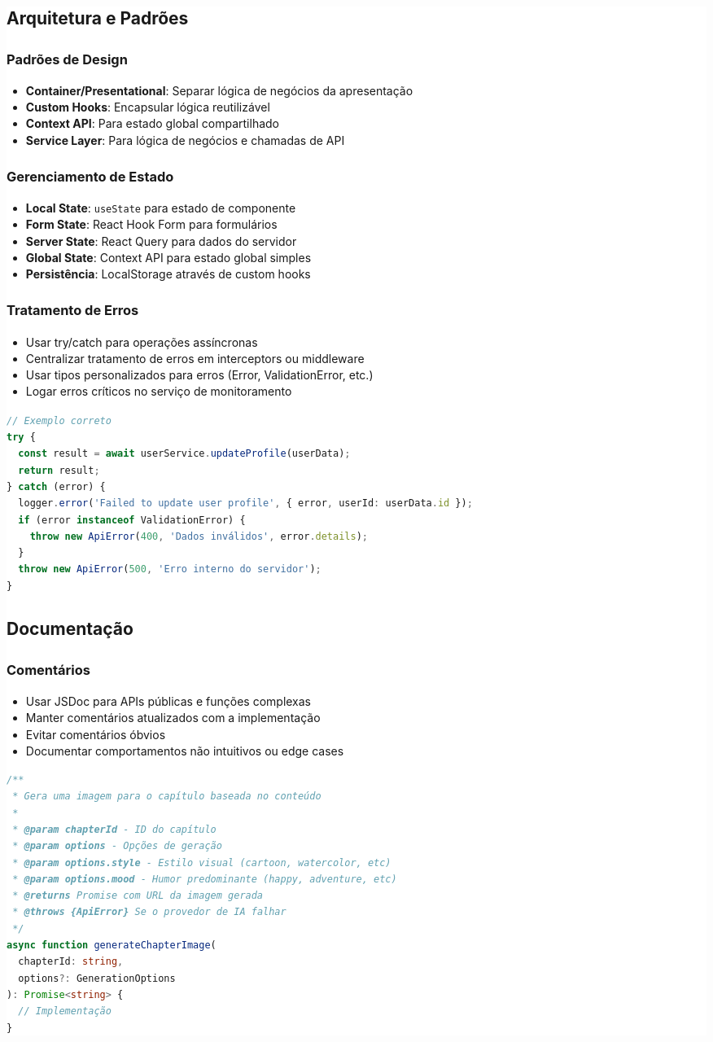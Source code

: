 ## Arquitetura e Padrões

### Padrões de Design

- **Container/Presentational**: Separar lógica de negócios da apresentação
- **Custom Hooks**: Encapsular lógica reutilizável
- **Context API**: Para estado global compartilhado
- **Service Layer**: Para lógica de negócios e chamadas de API

### Gerenciamento de Estado

- **Local State**: `useState` para estado de componente
- **Form State**: React Hook Form para formulários
- **Server State**: React Query para dados do servidor
- **Global State**: Context API para estado global simples
- **Persistência**: LocalStorage através de custom hooks

### Tratamento de Erros

- Usar try/catch para operações assíncronas
- Centralizar tratamento de erros em interceptors ou middleware
- Usar tipos personalizados para erros (Error, ValidationError, etc.)
- Logar erros críticos no serviço de monitoramento

```typescript
// Exemplo correto
try {
  const result = await userService.updateProfile(userData);
  return result;
} catch (error) {
  logger.error('Failed to update user profile', { error, userId: userData.id });
  if (error instanceof ValidationError) {
    throw new ApiError(400, 'Dados inválidos', error.details);
  }
  throw new ApiError(500, 'Erro interno do servidor');
}
```

## Documentação

### Comentários

- Usar JSDoc para APIs públicas e funções complexas
- Manter comentários atualizados com a implementação
- Evitar comentários óbvios
- Documentar comportamentos não intuitivos ou edge cases

```typescript
/**
 * Gera uma imagem para o capítulo baseada no conteúdo
 * 
 * @param chapterId - ID do capítulo 
 * @param options - Opções de geração
 * @param options.style - Estilo visual (cartoon, watercolor, etc)
 * @param options.mood - Humor predominante (happy, adventure, etc)
 * @returns Promise com URL da imagem gerada
 * @throws {ApiError} Se o provedor de IA falhar
 */
async function generateChapterImage(
  chapterId: string, 
  options?: GenerationOptions
): Promise<string> {
  // Implementação
}
```